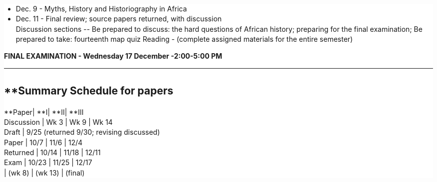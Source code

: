   * Dec. 9 - Myths, History and Historiography in Africa 
  * Dec. 11 - Final review; source papers returned, with discussion   
Discussion sections -- Be prepared to discuss: the hard questions of African
history; preparing for the final examination; Be prepared to take: fourteenth
map quiz Reading - (complete assigned materials for the entire semester)

**FINAL EXAMINATION - Wednesday 17 December -2:00-5:00 PM**

* * *

**Summary Schedule for papers  
---  
**Paper|  **I|  **II|  **III  
Discussion |  Wk 3 |  Wk 9 |  Wk 14  
Draft | 9/25 (returned 9/30; revising discussed)  
Paper | 10/7 | 11/6 | 12/4  
Returned | 10/14 | 11/18 | 12/11  
Exam | 10/23 | 11/25 | 12/17  
|  (wk 8) | (wk 13) | (final)

